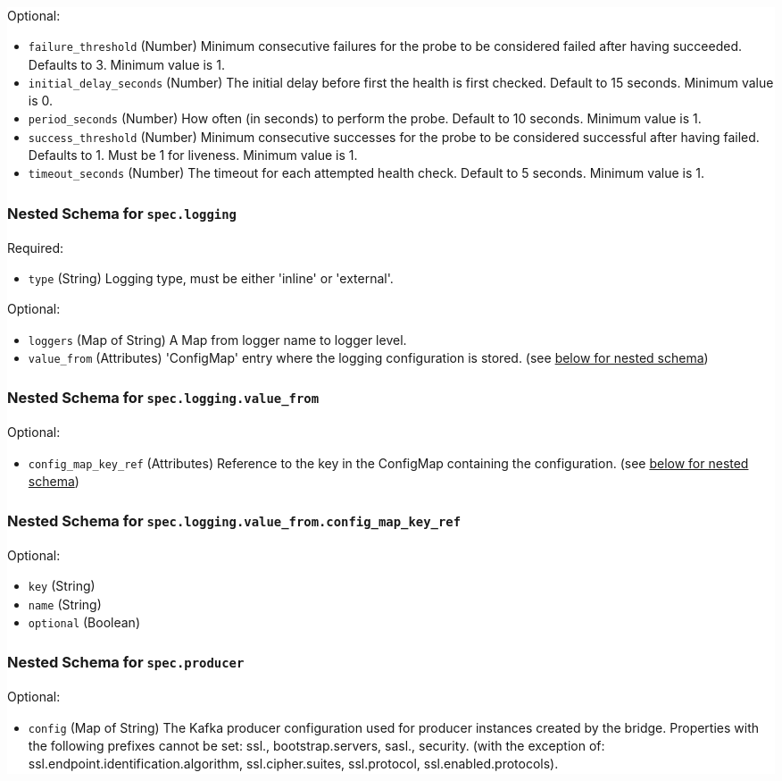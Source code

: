Optional:

- `failure_threshold` (Number) Minimum consecutive failures for the probe to be considered failed after having succeeded. Defaults to 3. Minimum value is 1.
- `initial_delay_seconds` (Number) The initial delay before first the health is first checked. Default to 15 seconds. Minimum value is 0.
- `period_seconds` (Number) How often (in seconds) to perform the probe. Default to 10 seconds. Minimum value is 1.
- `success_threshold` (Number) Minimum consecutive successes for the probe to be considered successful after having failed. Defaults to 1. Must be 1 for liveness. Minimum value is 1.
- `timeout_seconds` (Number) The timeout for each attempted health check. Default to 5 seconds. Minimum value is 1.


<a id="nestedatt--spec--logging"></a>
### Nested Schema for `spec.logging`

Required:

- `type` (String) Logging type, must be either 'inline' or 'external'.

Optional:

- `loggers` (Map of String) A Map from logger name to logger level.
- `value_from` (Attributes) 'ConfigMap' entry where the logging configuration is stored. (see [below for nested schema](#nestedatt--spec--logging--value_from))

<a id="nestedatt--spec--logging--value_from"></a>
### Nested Schema for `spec.logging.value_from`

Optional:

- `config_map_key_ref` (Attributes) Reference to the key in the ConfigMap containing the configuration. (see [below for nested schema](#nestedatt--spec--logging--value_from--config_map_key_ref))

<a id="nestedatt--spec--logging--value_from--config_map_key_ref"></a>
### Nested Schema for `spec.logging.value_from.config_map_key_ref`

Optional:

- `key` (String)
- `name` (String)
- `optional` (Boolean)




<a id="nestedatt--spec--producer"></a>
### Nested Schema for `spec.producer`

Optional:

- `config` (Map of String) The Kafka producer configuration used for producer instances created by the bridge. Properties with the following prefixes cannot be set: ssl., bootstrap.servers, sasl., security. (with the exception of: ssl.endpoint.identification.algorithm, ssl.cipher.suites, ssl.protocol, ssl.enabled.protocols).
